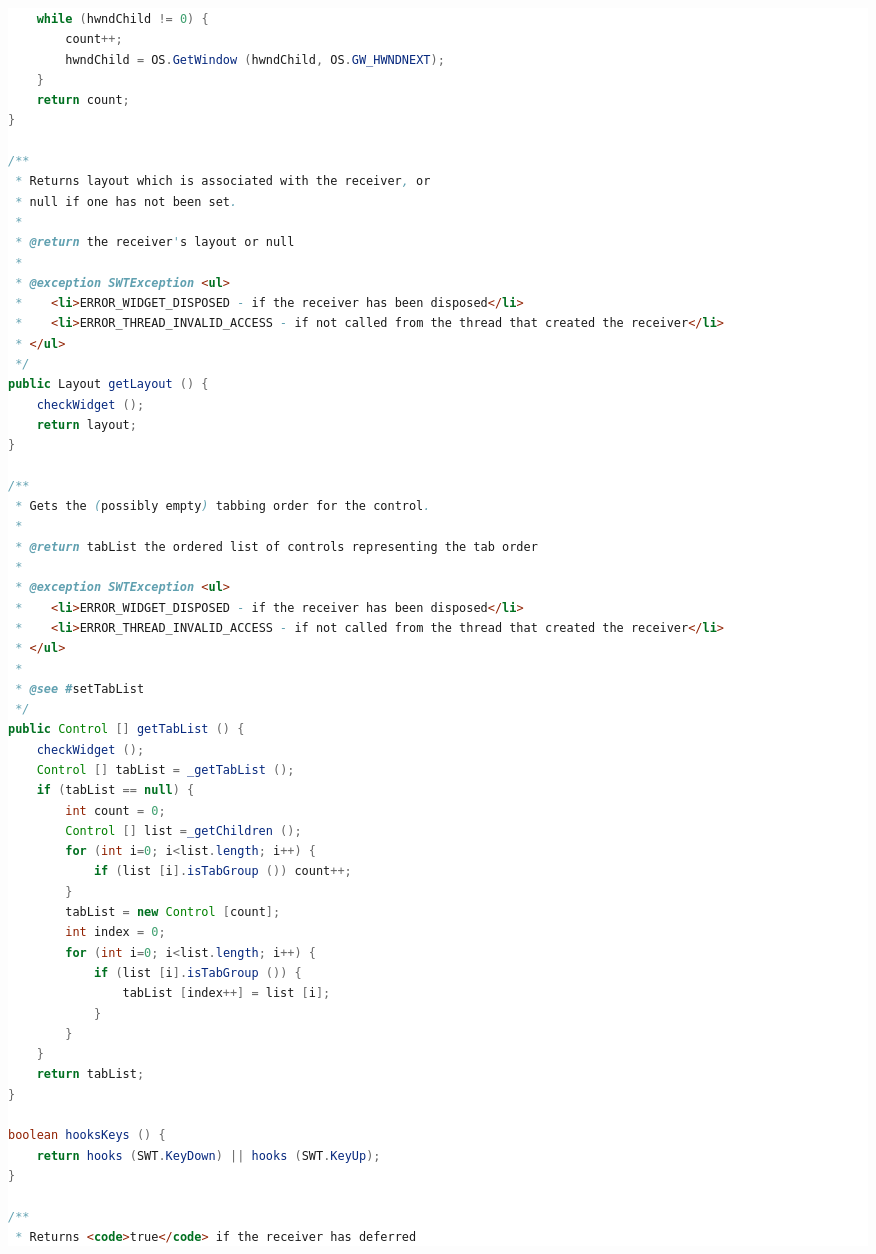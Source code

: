 ```java
	while (hwndChild != 0) {
		count++;
		hwndChild = OS.GetWindow (hwndChild, OS.GW_HWNDNEXT);
	}
	return count;
}

/**
 * Returns layout which is associated with the receiver, or
 * null if one has not been set.
 *
 * @return the receiver's layout or null
 *
 * @exception SWTException <ul>
 *    <li>ERROR_WIDGET_DISPOSED - if the receiver has been disposed</li>
 *    <li>ERROR_THREAD_INVALID_ACCESS - if not called from the thread that created the receiver</li>
 * </ul>
 */
public Layout getLayout () {
	checkWidget ();
	return layout;
}

/**
 * Gets the (possibly empty) tabbing order for the control.
 *
 * @return tabList the ordered list of controls representing the tab order
 *
 * @exception SWTException <ul>
 *    <li>ERROR_WIDGET_DISPOSED - if the receiver has been disposed</li>
 *    <li>ERROR_THREAD_INVALID_ACCESS - if not called from the thread that created the receiver</li>
 * </ul>
 * 
 * @see #setTabList
 */
public Control [] getTabList () {
	checkWidget ();
	Control [] tabList = _getTabList ();
	if (tabList == null) {
		int count = 0;
		Control [] list =_getChildren ();
		for (int i=0; i<list.length; i++) {
			if (list [i].isTabGroup ()) count++;
		}
		tabList = new Control [count];
		int index = 0;
		for (int i=0; i<list.length; i++) {
			if (list [i].isTabGroup ()) {
				tabList [index++] = list [i];
			}
		}
	}
	return tabList;
}

boolean hooksKeys () {
	return hooks (SWT.KeyDown) || hooks (SWT.KeyUp);
}

/**
 * Returns <code>true</code> if the receiver has deferred
```